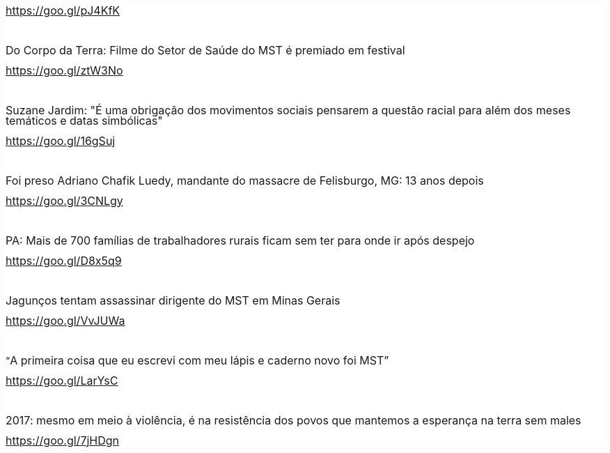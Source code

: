 <p style="margin-bottom: 0cm; line-height: 100%"><a href="https://goo.gl/pJ4KfK"><font size="3" style="font-size: 12pt">https://goo.gl/pJ4KfK</font></a></p>

<p style="margin-bottom: 0cm; line-height: 100%">&nbsp;</p>

<p style="margin-bottom: 0cm; line-height: 100%"><font size="3" style="font-size: 12pt">Do Corpo da Terra: Filme do Setor de Sa&uacute;de do MST &eacute; premiado em festival</font></p>

<p style="margin-bottom: 0cm; line-height: 100%"><a href="https://goo.gl/ztW3No"><font size="3" style="font-size: 12pt">https://goo.gl/ztW3No</font></a></p>

<p style="margin-bottom: 0cm; line-height: 100%">&nbsp;</p>

<p style="margin-bottom: 0cm; line-height: 100%"><font size="3" style="font-size: 12pt">Suzane Jardim: &quot;&Eacute; uma obriga&ccedil;&atilde;o dos movimentos sociais pensarem a quest&atilde;o racial para al&eacute;m dos meses tem&aacute;ticos e datas simb&oacute;licas&quot;</font></p>

<p style="margin-bottom: 0cm; line-height: 100%"><a href="https://goo.gl/16gSuj"><font size="3" style="font-size: 12pt">https://goo.gl/16gSuj</font></a></p>

<p style="margin-bottom: 0cm; line-height: 100%">&nbsp;</p>

<p style="margin-bottom: 0cm; line-height: 100%"><font size="3" style="font-size: 12pt">Foi preso Adriano Chafik Luedy, mandante do massacre de Felisburgo, MG: 13 anos depois</font></p>

<p style="margin-bottom: 0cm; line-height: 100%"><a href="https://goo.gl/3CNLgy"><font size="3" style="font-size: 12pt">https://goo.gl/3CNLgy</font></a></p>

<p style="margin-bottom: 0cm; line-height: 100%">&nbsp;</p>

<p style="margin-bottom: 0cm; line-height: 100%"><font size="3" style="font-size: 12pt">PA: Mais de 700 fam&iacute;lias de trabalhadores rurais ficam sem ter para onde ir ap&oacute;s despejo</font></p>

<p style="margin-bottom: 0cm; line-height: 100%"><a href="https://goo.gl/D8x5q9"><font size="3" style="font-size: 12pt">https://goo.gl/D8x5q9</font></a></p>

<p style="margin-bottom: 0cm; line-height: 100%">&nbsp;</p>

<p style="margin-bottom: 0cm; line-height: 100%"><font size="3" style="font-size: 12pt">Jagun&ccedil;os tentam assassinar dirigente do MST em Minas Gerais</font></p>

<p style="margin-bottom: 0cm; line-height: 100%"><a href="https://goo.gl/VvJUWa"><font size="3" style="font-size: 12pt">https://goo.gl/VvJUWa</font></a></p>

<p style="margin-bottom: 0cm; line-height: 100%">&nbsp;</p>

<p style="margin-bottom: 0cm; line-height: 100%">&ldquo;<font size="3" style="font-size: 12pt">A primeira coisa que eu escrevi com meu l&aacute;pis e caderno novo foi MST&rdquo;</font></p>

<p style="margin-bottom: 0cm; line-height: 100%"><a href="https://goo.gl/LarYsC"><font size="3" style="font-size: 12pt">https://goo.gl/LarYsC</font></a></p>

<p style="margin-bottom: 0cm; line-height: 100%">&nbsp;</p>

<p style="margin-bottom: 0cm; line-height: 100%"><font size="3" style="font-size: 12pt">2017: mesmo em meio &agrave; viol&ecirc;ncia, &eacute; na resist&ecirc;ncia dos povos que mantemos a esperan&ccedil;a na terra sem males</font></p>

<p style="margin-bottom: 0cm; line-height: 100%"><a href="https://goo.gl/7jHDgn"><font size="3" style="font-size: 12pt">https://goo.gl/7jHDgn</font></a></p>
